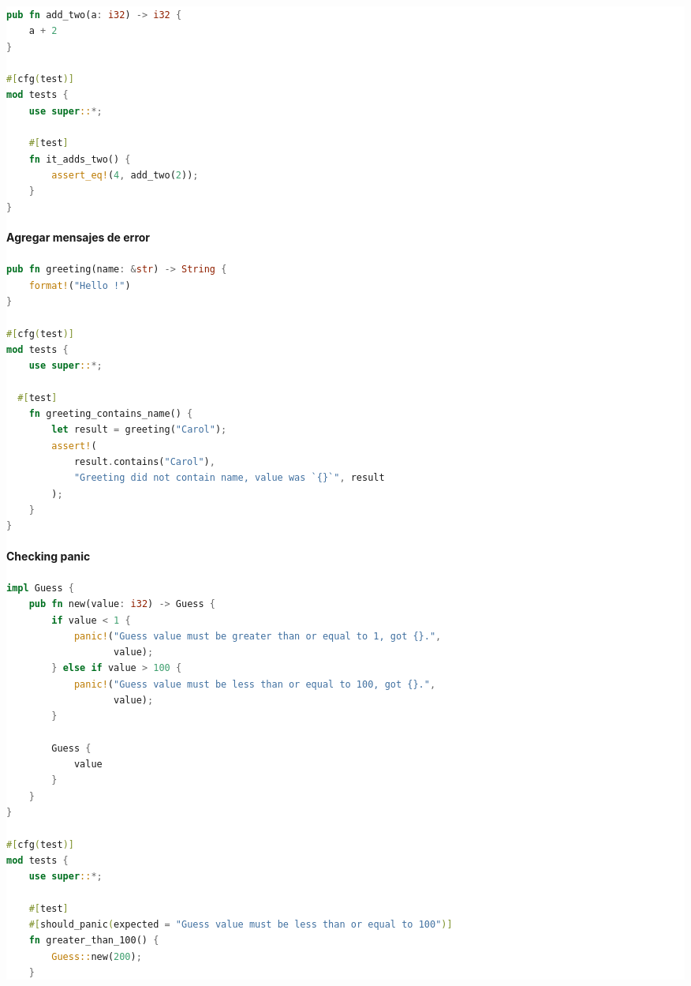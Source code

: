 ```rust
pub fn add_two(a: i32) -> i32 {
    a + 2
}

#[cfg(test)]
mod tests {
    use super::*;

    #[test]
    fn it_adds_two() {
        assert_eq!(4, add_two(2));
    }
}
```

#### Agregar mensajes de error

```rust
pub fn greeting(name: &str) -> String {
    format!("Hello !")
}

#[cfg(test)]
mod tests {
    use super::*;

  #[test]
    fn greeting_contains_name() {
        let result = greeting("Carol");
        assert!(
            result.contains("Carol"),
            "Greeting did not contain name, value was `{}`", result
        );
    }
}
```

#### Checking panic

```rust
impl Guess {
    pub fn new(value: i32) -> Guess {
        if value < 1 {
            panic!("Guess value must be greater than or equal to 1, got {}.",
                   value);
        } else if value > 100 {
            panic!("Guess value must be less than or equal to 100, got {}.",
                   value);
        }

        Guess {
            value
        }
    }
}

#[cfg(test)]
mod tests {
    use super::*;

    #[test]
    #[should_panic(expected = "Guess value must be less than or equal to 100")]
    fn greater_than_100() {
        Guess::new(200);
    }
```